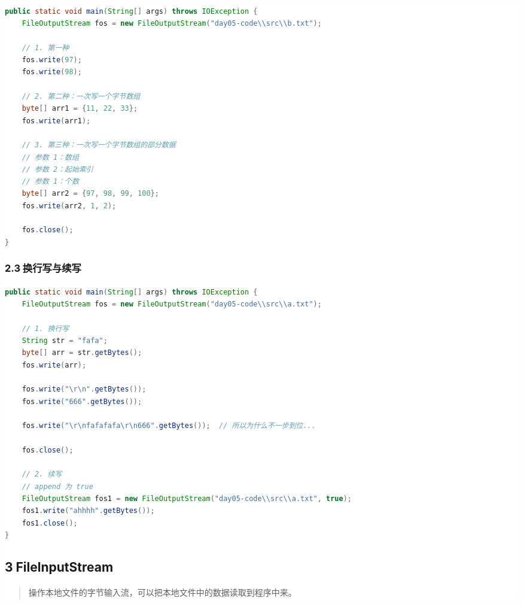 ```java
public static void main(String[] args) throws IOException {
    FileOutputStream fos = new FileOutputStream("day05-code\\src\\b.txt");

    // 1. 第一种
    fos.write(97);
    fos.write(98);

    // 2. 第二种：一次写一个字节数组
    byte[] arr1 = {11, 22, 33};
    fos.write(arr1);

    // 3. 第三种：一次写一个字节数组的部分数据
    // 参数 1：数组
    // 参数 2：起始索引
    // 参数 1：个数
    byte[] arr2 = {97, 98, 99, 100};
    fos.write(arr2, 1, 2);

    fos.close();
}
```

### 2.3 换行写与续写

```java
public static void main(String[] args) throws IOException {
    FileOutputStream fos = new FileOutputStream("day05-code\\src\\a.txt");

    // 1. 换行写
    String str = "fafa";
    byte[] arr = str.getBytes();
    fos.write(arr);

    fos.write("\r\n".getBytes());
    fos.write("666".getBytes());

    fos.write("\r\nfafafafa\r\n666".getBytes());  // 所以为什么不一步到位...

    fos.close();

    // 2. 续写
    // append 为 true
    FileOutputStream fos1 = new FileOutputStream("day05-code\\src\\a.txt", true);
    fos1.write("ahhhh".getBytes());
    fos1.close();
}
```

## 3 FilelnputStream

> 操作本地文件的字节输入流，可以把本地文件中的数据读取到程序中来。
